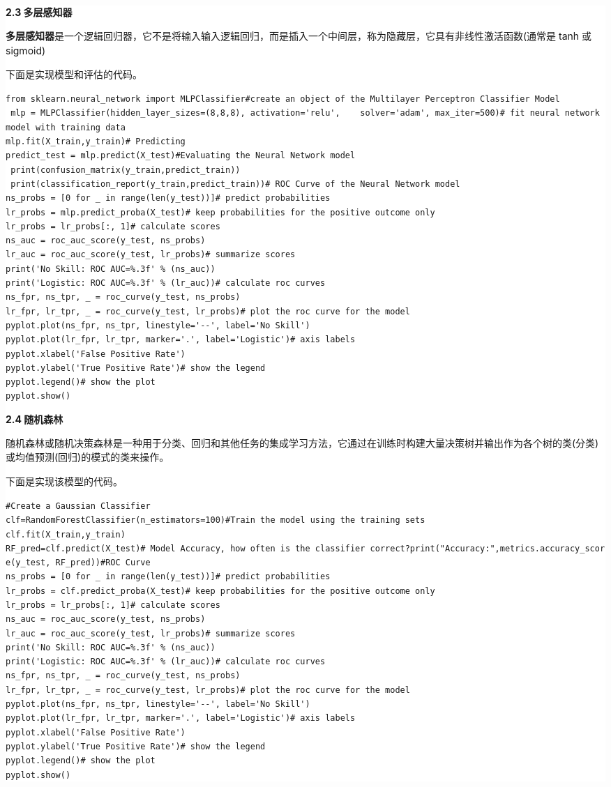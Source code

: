 **2.3 多层感知器**

**多层感知器**是一个逻辑回归器，它不是将输入输入逻辑回归，而是插入一个中间层，称为隐藏层，它具有非线性激活函数(通常是 tanh 或 sigmoid)

下面是实现模型和评估的代码。

```
from sklearn.neural_network import MLPClassifier#create an object of the Multilayer Perceptron Classifier Model
 mlp = MLPClassifier(hidden_layer_sizes=(8,8,8), activation='relu',    solver='adam', max_iter=500)# fit neural network  model with training data
mlp.fit(X_train,y_train)# Predicting
predict_test = mlp.predict(X_test)#Evaluating the Neural Network model
 print(confusion_matrix(y_train,predict_train))
 print(classification_report(y_train,predict_train))# ROC Curve of the Neural Network model
ns_probs = [0 for _ in range(len(y_test))]# predict probabilities
lr_probs = mlp.predict_proba(X_test)# keep probabilities for the positive outcome only
lr_probs = lr_probs[:, 1]# calculate scores
ns_auc = roc_auc_score(y_test, ns_probs)
lr_auc = roc_auc_score(y_test, lr_probs)# summarize scores
print('No Skill: ROC AUC=%.3f' % (ns_auc))
print('Logistic: ROC AUC=%.3f' % (lr_auc))# calculate roc curves
ns_fpr, ns_tpr, _ = roc_curve(y_test, ns_probs)
lr_fpr, lr_tpr, _ = roc_curve(y_test, lr_probs)# plot the roc curve for the model
pyplot.plot(ns_fpr, ns_tpr, linestyle='--', label='No Skill')
pyplot.plot(lr_fpr, lr_tpr, marker='.', label='Logistic')# axis labels
pyplot.xlabel('False Positive Rate')
pyplot.ylabel('True Positive Rate')# show the legend
pyplot.legend()# show the plot
pyplot.show()
```

**2.4 随机森林**

随机森林或随机决策森林是一种用于分类、回归和其他任务的集成学习方法，它通过在训练时构建大量决策树并输出作为各个树的类(分类)或均值预测(回归)的模式的类来操作。

下面是实现该模型的代码。

```
#Create a Gaussian Classifier
clf=RandomForestClassifier(n_estimators=100)#Train the model using the training sets
clf.fit(X_train,y_train)
RF_pred=clf.predict(X_test)# Model Accuracy, how often is the classifier correct?print("Accuracy:",metrics.accuracy_score(y_test, RF_pred))#ROC Curve 
ns_probs = [0 for _ in range(len(y_test))]# predict probabilities
lr_probs = clf.predict_proba(X_test)# keep probabilities for the positive outcome only
lr_probs = lr_probs[:, 1]# calculate scores
ns_auc = roc_auc_score(y_test, ns_probs)
lr_auc = roc_auc_score(y_test, lr_probs)# summarize scores
print('No Skill: ROC AUC=%.3f' % (ns_auc))
print('Logistic: ROC AUC=%.3f' % (lr_auc))# calculate roc curves
ns_fpr, ns_tpr, _ = roc_curve(y_test, ns_probs)
lr_fpr, lr_tpr, _ = roc_curve(y_test, lr_probs)# plot the roc curve for the model
pyplot.plot(ns_fpr, ns_tpr, linestyle='--', label='No Skill')
pyplot.plot(lr_fpr, lr_tpr, marker='.', label='Logistic')# axis labels
pyplot.xlabel('False Positive Rate')
pyplot.ylabel('True Positive Rate')# show the legend
pyplot.legend()# show the plot
pyplot.show()
```

